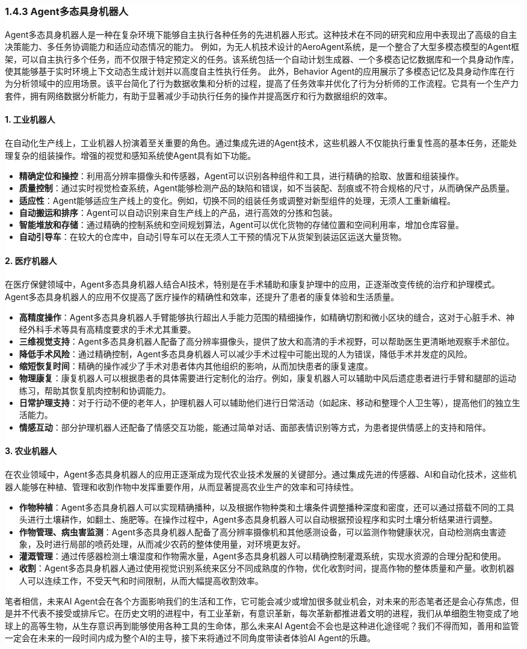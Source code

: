 ### 1.4.3 Agent多态具身机器人
Agent多态具身机器人是一种在复杂环境下能够自主执行各种任务的先进机器人形式。这种技术在不同的研究和应用中表现出了高级的自主决策能力、多任务协调能力和适应动态情况的能力。 
例如，为无人机技术设计的AeroAgent系统，是一个整合了大型多模态模型的Agent框架，可以自主执行多个任务，而不仅限于特定预定义的任务。该系统包括一个自动计划生成器、一个多模态记忆数据库和一个具身动作库，使其能够基于实时环境上下文动态生成计划并以高度自主性执行任务。 
此外，Behavior Agent的应用展示了多模态记忆及具身动作库在行为分析领域中的应用场景。该平台简化了行为数据收集和分析的过程，提高了任务效率并优化了行为分析师的工作流程。它具有一个生产力套件，拥有网络数据分析能力，有助于显著减少手动执行任务的操作并提高医疗和行为数据组织的效率。 

#### 1. 工业机器人
在自动化生产线上，工业机器人扮演着至关重要的角色。通过集成先进的Agent技术，这些机器人不仅能执行重复性高的基本任务，还能处理复杂的组装操作。增强的视觉和感知系统使Agent具有如下功能。
- **精确定位和操控**：利用高分辨率摄像头和传感器，Agent可以识别各种组件和工具，进行精确的拾取、放置和组装操作。
- **质量控制**：通过实时视觉检查系统，Agent能够检测产品的缺陷和错误，如不当装配、刮痕或不符合规格的尺寸，从而确保产品质量。
- **适应性**：Agent能够适应生产线上的变化。例如，切换不同的组装任务或调整对新型组件的处理，无须人工重新编程。
- **自动搬运和排序**：Agent可以自动识别来自生产线上的产品，进行高效的分拣和包装。
- **智能堆放和存储**：通过精确的控制系统和空间规划算法，Agent可以优化货物的存储位置和空间利用率，增加仓库容量。
- **自动引导车**：在较大的仓库中，自动引导车可以在无须人工干预的情况下从货架到装运区运送大量货物。 

#### 2. 医疗机器人
在医疗保健领域中，Agent多态具身机器人结合AI技术，特别是在手术辅助和康复护理中的应用，正逐渐改变传统的治疗和护理模式。Agent多态具身机器人的应用不仅提高了医疗操作的精确性和效率，还提升了患者的康复体验和生活质量。
- **高精度操作**：Agent多态具身机器人手臂能够执行超出人手能力范围的精细操作，如精确切割和微小区块的缝合，这对于心脏手术、神经外科手术等具有高精度要求的手术尤其重要。
- **三维视觉支持**：Agent多态具身机器人配备了高分辨率摄像头，提供了放大和高清的手术视野，可以帮助医生更清晰地观察手术部位。
- **降低手术风险**：通过精确控制，Agent多态具身机器人可以减少手术过程中可能出现的人为错误，降低手术并发症的风险。
- **缩短恢复时间**：精确的操作减少了手术对患者体内其他组织的影响，从而加快患者的康复速度。
- **物理康复**：康复机器人可以根据患者的具体需要进行定制化的治疗。例如，康复机器人可以辅助中风后遗症患者进行手臂和腿部的运动练习，帮助其恢复肌肉控制和协调能力。
- **日常护理支持**：对于行动不便的老年人，护理机器人可以辅助他们进行日常活动（如起床、移动和整理个人卫生等），提高他们的独立生活能力。
- **情感互动**：部分护理机器人还配备了情感交互功能，能通过简单对话、面部表情识别等方式，为患者提供情感上的支持和陪伴。 

#### 3. 农业机器人
在农业领域中，Agent多态具身机器人的应用正逐渐成为现代农业技术发展的关键部分。通过集成先进的传感器、AI和自动化技术，这些机器人能够在种植、管理和收割作物中发挥重要作用，从而显著提高农业生产的效率和可持续性。
- **作物种植**：Agent多态具身机器人可以实现精确播种，以及根据作物种类和土壤条件调整播种深度和密度，还可以通过搭载不同的工具头进行土壤耕作，如翻土、施肥等。在操作过程中，Agent多态具身机器人可以自动根据预设程序和实时土壤分析结果进行调整。
- **作物管理、病虫害监测**：Agent多态具身机器人配备了高分辨率摄像机和其他感测设备，可以监测作物健康状况，自动检测病虫害迹象，及时进行局部的喷药处理，从而减少农药的整体使用量，对环境更友好。
- **灌溉管理**：通过传感器检测土壤湿度和作物需水量，Agent多态具身机器人可以精确控制灌溉系统，实现水资源的合理分配和使用。
- **收割**：Agent多态具身机器人通过使用视觉识别系统来区分不同成熟度的作物，优化收割时间，提高作物的整体质量和产量。收割机器人可以连续工作，不受天气和时间限制，从而大幅提高收割效率。 

笔者相信，未来AI Agent会在各个方面影响我们的生活和工作，它可能会减少或增加很多就业机会，对未来的形态笔者还是会心存焦虑，但是并不代表不接受或排斥它。在历史文明的进程中，有工业革新，有意识革新，每次革新都推进着文明的进程，我们从单细胞生物变成了地球上的高等生物，从生存意识再到能够使用各种工具的生命体，那么未来AI Agent会不会也是这种进化途径呢？我们不得而知，善用和监管一定会在未来的一段时间内成为整个AI的主导，接下来将通过不同角度带读者体验AI Agent的乐趣。 
